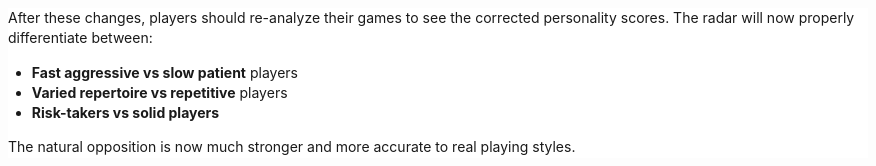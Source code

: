 After these changes, players should re-analyze their games to see the corrected personality scores. The radar will now properly differentiate between:
- **Fast aggressive vs slow patient** players
- **Varied repertoire vs repetitive** players
- **Risk-takers vs solid players**

The natural opposition is now much stronger and more accurate to real playing styles.

